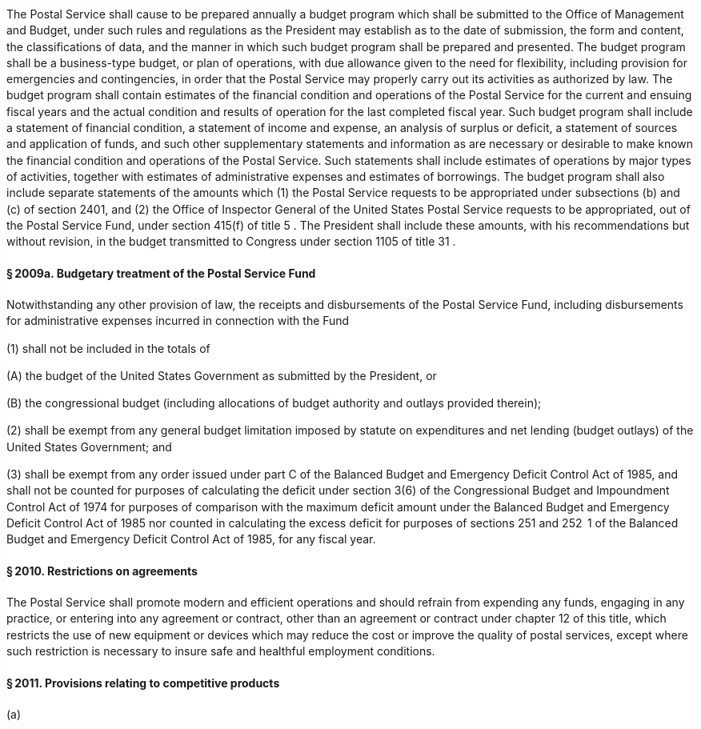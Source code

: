 The Postal Service shall cause to be prepared annually a budget program which shall be submitted to the Office of Management and Budget, under such rules and regulations as the President may establish as to the date of submission, the form and content, the classifications of data, and the manner in which such budget program shall be prepared and presented. The budget program shall be a business-type budget, or plan of operations, with due allowance given to the need for flexibility, including provision for emergencies and contingencies, in order that the Postal Service may properly carry out its activities as authorized by law. The budget program shall contain estimates of the financial condition and operations of the Postal Service for the current and ensuing fiscal years and the actual condition and results of operation for the last completed fiscal year. Such budget program shall include a statement of financial condition, a statement of income and expense, an analysis of surplus or deficit, a statement of sources and application of funds, and such other supplementary statements and information as are necessary or desirable to make known the financial condition and operations of the Postal Service. Such statements shall include estimates of operations by major types of activities, together with estimates of administrative expenses and estimates of borrowings. The budget program shall also include separate statements of the amounts which (1) the Postal Service requests to be appropriated under subsections (b) and (c) of section 2401, and (2) the Office of Inspector General of the United States Postal Service requests to be appropriated, out of the Postal Service Fund, under section 415(f) of title 5 . The President shall include these amounts, with his recommendations but without revision, in the budget transmitted to Congress under section 1105 of title 31 .

#### § 2009a. Budgetary treatment of the Postal Service Fund

Notwithstanding any other provision of law, the receipts and disbursements of the Postal Service Fund, including disbursements for administrative expenses incurred in connection with the Fund

(1) shall not be included in the totals of

(A) the budget of the United States Government as submitted by the President, or

(B) the congressional budget (including allocations of budget authority and outlays provided therein);

(2) shall be exempt from any general budget limitation imposed by statute on expenditures and net lending (budget outlays) of the United States Government; and

(3) shall be exempt from any order issued under part C of the Balanced Budget and Emergency Deficit Control Act of 1985, and shall not be counted for purposes of calculating the deficit under section 3(6) of the Congressional Budget and Impoundment Control Act of 1974 for purposes of comparison with the maximum deficit amount under the Balanced Budget and Emergency Deficit Control Act of 1985 nor counted in calculating the excess deficit for purposes of sections 251 and 252  1 of the Balanced Budget and Emergency Deficit Control Act of 1985, for any fiscal year.

#### § 2010. Restrictions on agreements

The Postal Service shall promote modern and efficient operations and should refrain from expending any funds, engaging in any practice, or entering into any agreement or contract, other than an agreement or contract under chapter 12 of this title, which restricts the use of new equipment or devices which may reduce the cost or improve the quality of postal services, except where such restriction is necessary to insure safe and healthful employment conditions.

#### § 2011. Provisions relating to competitive products

 (a)
